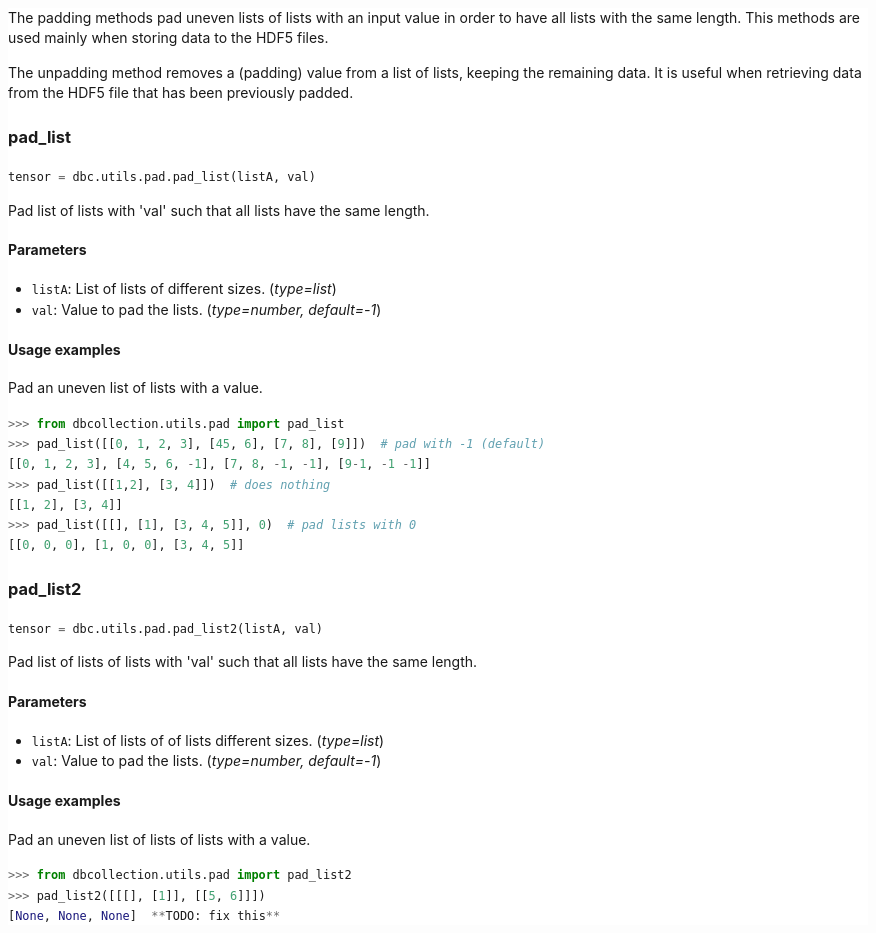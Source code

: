 The padding methods pad uneven lists of lists with an input value in order to have all lists with the same length. This methods are used mainly when storing data to the HDF5 files.

The unpadding method removes a (padding) value from a list of lists, keeping the remaining data. It is useful when retrieving data from the HDF5 file that has been previously padded.

<a name="db.utils.pad.pad_list"></a>
### pad_list

```python
tensor = dbc.utils.pad.pad_list(listA, val)
```

Pad list of lists with 'val' such that all lists have the same length.

#### Parameters

- `listA`: List of lists of different sizes. (*type=list*)
- `val`: Value to pad the lists. (*type=number, default=-1*)

#### Usage examples

Pad an uneven list of lists with a value.

```python
>>> from dbcollection.utils.pad import pad_list
>>> pad_list([[0, 1, 2, 3], [45, 6], [7, 8], [9]])  # pad with -1 (default)
[[0, 1, 2, 3], [4, 5, 6, -1], [7, 8, -1, -1], [9-1, -1 -1]]
>>> pad_list([[1,2], [3, 4]])  # does nothing
[[1, 2], [3, 4]]
>>> pad_list([[], [1], [3, 4, 5]], 0)  # pad lists with 0
[[0, 0, 0], [1, 0, 0], [3, 4, 5]]
```


<a name="db.utils.pad.pad_list2"></a>
### pad_list2

```python
tensor = dbc.utils.pad.pad_list2(listA, val)
```

Pad list of lists of lists with 'val' such that all lists have the same length.

#### Parameters

- `listA`: List of lists of of lists different sizes. (*type=list*)
- `val`: Value to pad the lists. (*type=number, default=-1*)

#### Usage examples

Pad an uneven list of lists of lists with a value.

```python
>>> from dbcollection.utils.pad import pad_list2
>>> pad_list2([[[], [1]], [[5, 6]]])
[None, None, None]  **TODO: fix this**
```

